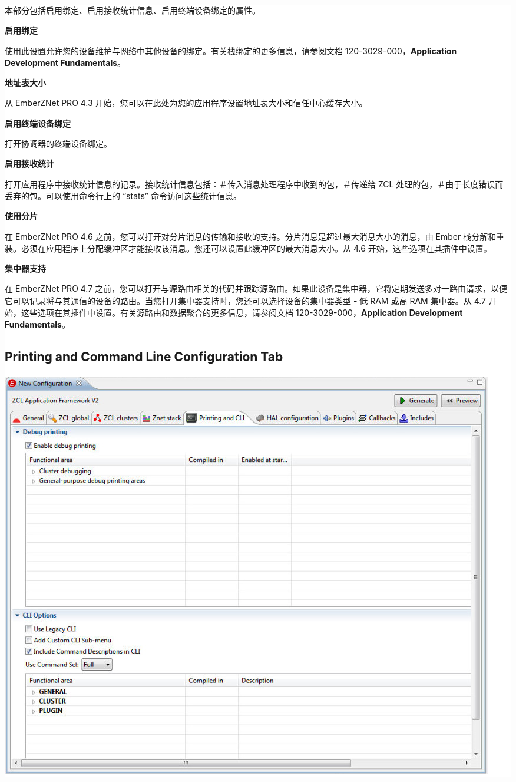 本部分包括启用绑定、启用接收统计信息、启用终端设备绑定的属性。

**启用绑定**

使用此设置允许您的设备维护与网络中其他设备的绑定。有关栈绑定的更多信息，请参阅文档 120-3029-000，**Application Development Fundamentals**。

**地址表大小**

从 EmberZNet PRO 4.3 开始，您可以在此处为您的应用程序设置地址表大小和信任中心缓存大小。

**启用终端设备绑定**

打开协调器的终端设备绑定。

**启用接收统计**

打开应用程序中接收统计信息的记录。接收统计信息包括：＃传入消息处理程序中收到的包，＃传递给 ZCL 处理的包，＃由于长度错误而丢弃的包。可以使用命令行上的 “stats” 命令访问这些统计信息。

**使用分片**

在 EmberZNet PRO 4.6 之前，您可以打开对分片消息的传输和接收的支持。分片消息是超过最大消息大小的消息，由 Ember 栈分解和重装。必须在应用程序上分配缓冲区才能接收该消息。您还可以设置此缓冲区的最大消息大小。从 4.6 开始，这些选项在其插件中设置。

**集中器支持**

在 EmberZNet PRO 4.7 之前，您可以打开与源路由相关的代码并跟踪源路由。如果此设备是集中器，它将定期发送多对一路由请求，以便它可以记录将与其通信的设备的路由。当您打开集中器支持时，您还可以选择设备的集中器类型 - 低 RAM 或高 RAM 集中器。从 4.7 开始，这些选项在其插件中设置。有关源路由和数据聚合的更多信息，请参阅文档 120-3029-000，**Application Development Fundamentals**。

## **Printing and Command Line Configuration Tab**

![printing_and_cli_config.jpg](../../pic/Simplicity-Studio-AppBuilder-F10.jpg)
